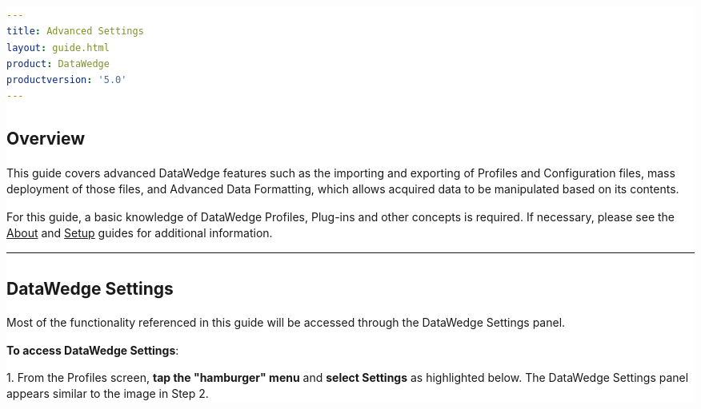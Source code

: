 ```yaml
---
title: Advanced Settings
layout: guide.html
product: DataWedge
productversion: '5.0'
---
```


## Overview
This guide covers advanced DataWedge features such as the importing and exporting of Profiles and Configuration files, mass deployment of those files, and Advanced Data Formatting, which allows acquired data to be manipulated based on its contents. 

For this guide, a basic knowledge of DataWedge Profiles, Plug-ins and other concepts is required. If necessary, please see the [About](../about) and [Setup](../setup) guides for additional information. 

-----

## DataWedge Settings
Most of the functionality referenced in this guide will be accessed through the DataWedge Settings panel. 

**To access DataWedge Settings**: 

&#49;. From the Profiles screen, **tap the "hamburger" menu** and **select Settings** as highlighted below. The DataWedge Settings panel appears similar to the image in Step 2. 